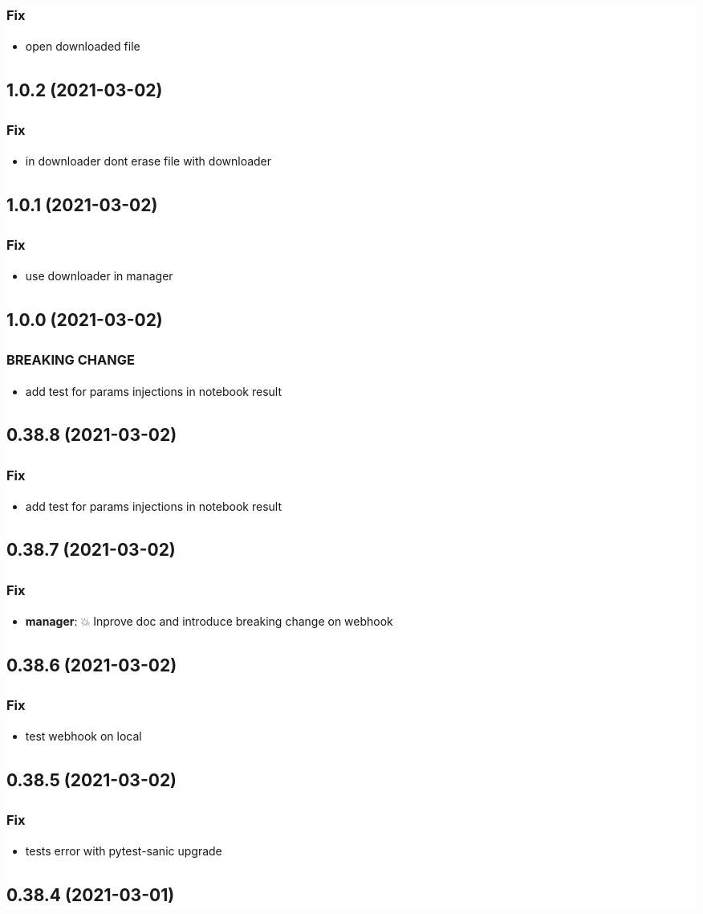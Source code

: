 ### Fix

- open downloaded file

## 1.0.2 (2021-03-02)

### Fix

- in downloader dont erase file with downloader

## 1.0.1 (2021-03-02)

### Fix

- use downloader in manager

## 1.0.0 (2021-03-02)

### BREAKING CHANGE

- add test for params injections in notebook result

## 0.38.8 (2021-03-02)

### Fix

- add test for params injections in notebook result

## 0.38.7 (2021-03-02)

### Fix

- **manager**: :boom: Inprove doc and introduce breaking change on webhook

## 0.38.6 (2021-03-02)

### Fix

- test webhook on local

## 0.38.5 (2021-03-02)

### Fix

- tests error with pytest-sanic upgrade

## 0.38.4 (2021-03-01)
